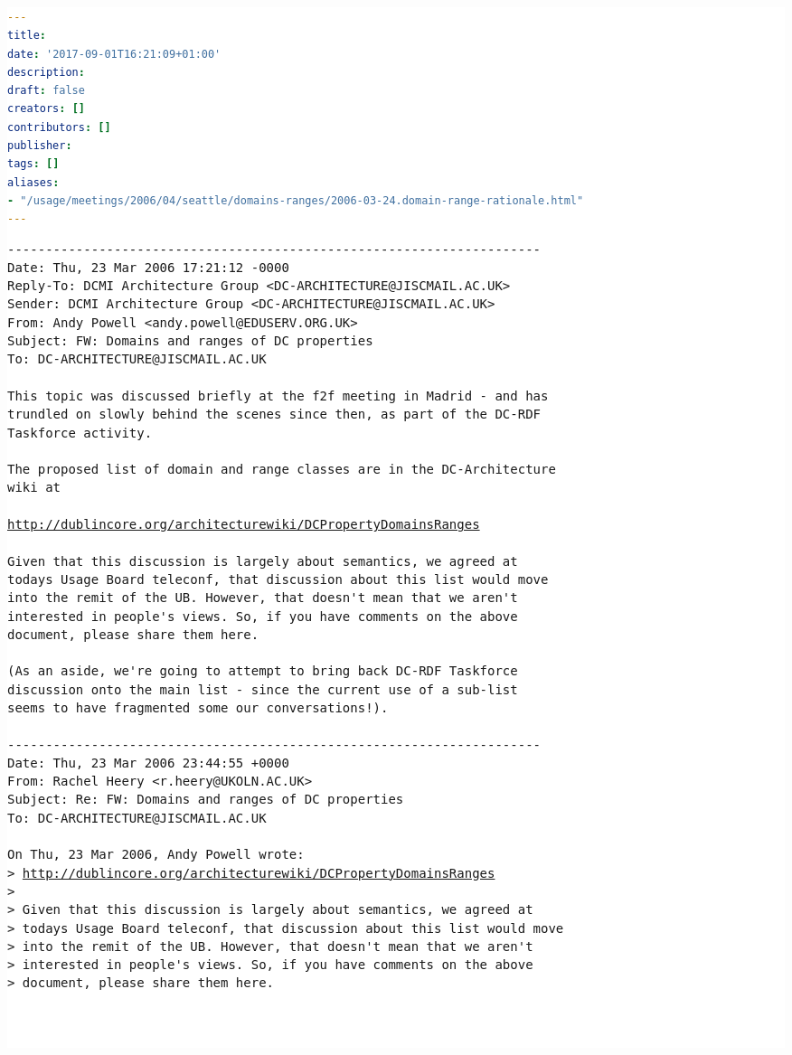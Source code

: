 ```yaml
---
title: 
date: '2017-09-01T16:21:09+01:00'
description: 
draft: false
creators: []
contributors: []
publisher: 
tags: []
aliases:
- "/usage/meetings/2006/04/seattle/domains-ranges/2006-03-24.domain-range-rationale.html"
---
```


<pre>
----------------------------------------------------------------------
Date: Thu, 23 Mar 2006 17:21:12 -0000
Reply-To: DCMI Architecture Group &lt;DC-ARCHITECTURE@JISCMAIL.AC.UK&gt;
Sender: DCMI Architecture Group &lt;DC-ARCHITECTURE@JISCMAIL.AC.UK&gt;
From: Andy Powell &lt;andy.powell@EDUSERV.ORG.UK&gt;
Subject: FW: Domains and ranges of DC properties
To: DC-ARCHITECTURE@JISCMAIL.AC.UK

This topic was discussed briefly at the f2f meeting in Madrid - and has
trundled on slowly behind the scenes since then, as part of the DC-RDF
Taskforce activity.

The proposed list of domain and range classes are in the DC-Architecture
wiki at

<a href="http://dublincore.org/architecturewiki/DCPropertyDomainsRanges">http://dublincore.org/architecturewiki/DCPropertyDomainsRanges</a>

Given that this discussion is largely about semantics, we agreed at
todays Usage Board teleconf, that discussion about this list would move
into the remit of the UB. However, that doesn't mean that we aren't
interested in people's views. So, if you have comments on the above
document, please share them here.

(As an aside, we're going to attempt to bring back DC-RDF Taskforce
discussion onto the main list - since the current use of a sub-list
seems to have fragmented some our conversations!).

----------------------------------------------------------------------
Date: Thu, 23 Mar 2006 23:44:55 +0000
From: Rachel Heery &lt;r.heery@UKOLN.AC.UK&gt;
Subject: Re: FW: Domains and ranges of DC properties
To: DC-ARCHITECTURE@JISCMAIL.AC.UK

On Thu, 23 Mar 2006, Andy Powell wrote:
&gt; <a href="http://dublincore.org/architecturewiki/DCPropertyDomainsRanges">http://dublincore.org/architecturewiki/DCPropertyDomainsRanges</a>
&gt;
&gt; Given that this discussion is largely about semantics, we agreed at
&gt; todays Usage Board teleconf, that discussion about this list would move
&gt; into the remit of the UB. However, that doesn't mean that we aren't
&gt; interested in people's views. So, if you have comments on the above
&gt; document, please share them here.
